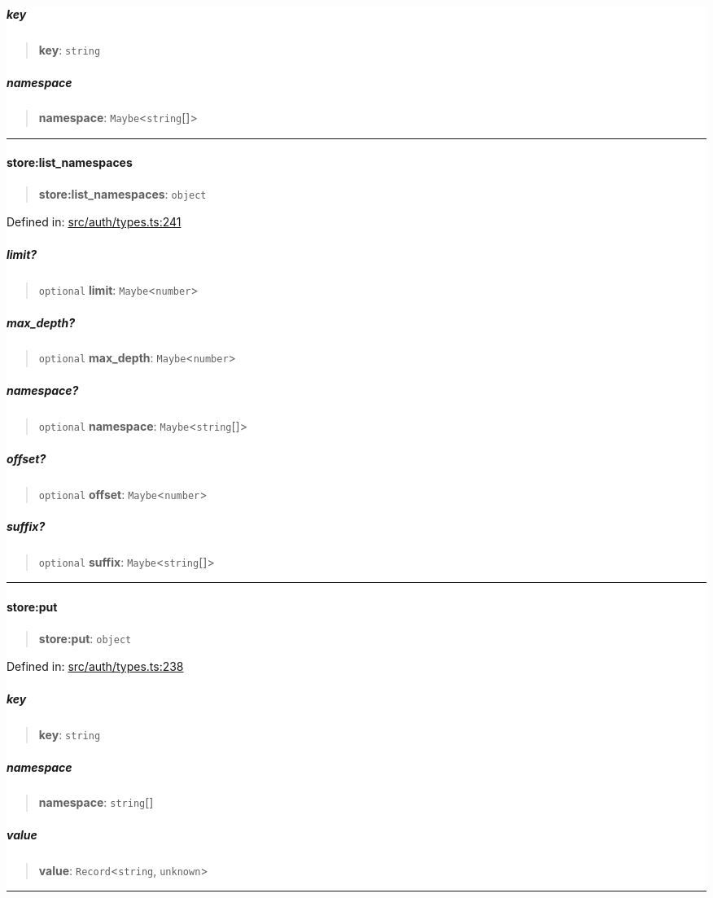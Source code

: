 ##### key

> **key**: `string`

##### namespace

> **namespace**: `Maybe`\<`string`[]\>

***

#### store:list\_namespaces

> **store:list\_namespaces**: `object`

Defined in: [src/auth/types.ts:241](https://github.com/langchain-ai/langgraph/blob/d4f644877db6264bd46d0b00fc4c37f174e502d5/libs/sdk-js/src/auth/types.ts#L241)

##### limit?

> `optional` **limit**: `Maybe`\<`number`\>

##### max\_depth?

> `optional` **max\_depth**: `Maybe`\<`number`\>

##### namespace?

> `optional` **namespace**: `Maybe`\<`string`[]\>

##### offset?

> `optional` **offset**: `Maybe`\<`number`\>

##### suffix?

> `optional` **suffix**: `Maybe`\<`string`[]\>

***

#### store:put

> **store:put**: `object`

Defined in: [src/auth/types.ts:238](https://github.com/langchain-ai/langgraph/blob/d4f644877db6264bd46d0b00fc4c37f174e502d5/libs/sdk-js/src/auth/types.ts#L238)

##### key

> **key**: `string`

##### namespace

> **namespace**: `string`[]

##### value

> **value**: `Record`\<`string`, `unknown`\>

***
